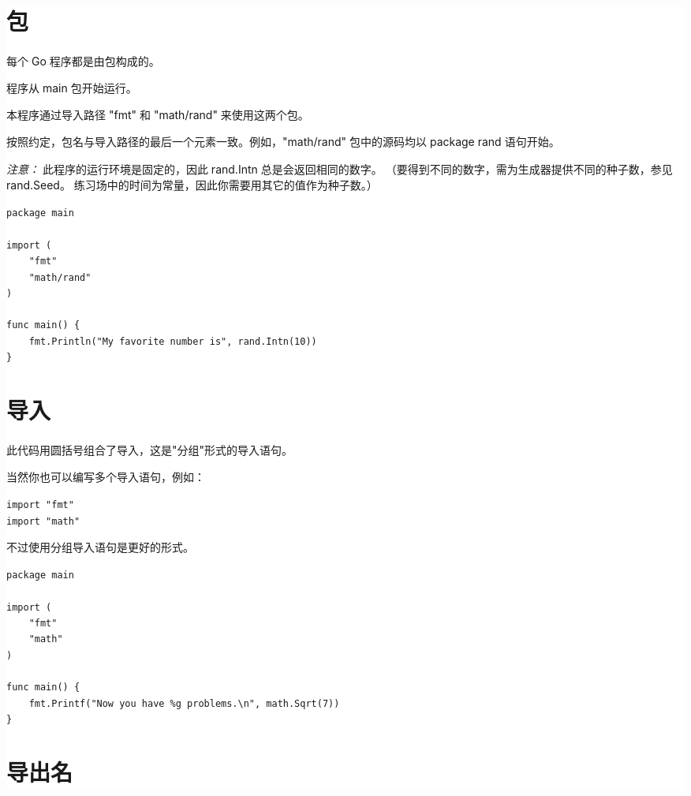 # 包

每个 Go 程序都是由包构成的。

程序从 main 包开始运行。

本程序通过导入路径 "fmt" 和 "math/rand" 来使用这两个包。

按照约定，包名与导入路径的最后一个元素一致。例如，"math/rand" 包中的源码均以 package rand 语句开始。

_注意：_ 此程序的运行环境是固定的，因此 rand.Intn 总是会返回相同的数字。 （要得到不同的数字，需为生成器提供不同的种子数，参见 rand.Seed。 练习场中的时间为常量，因此你需要用其它的值作为种子数。）

```
package main

import (
    "fmt"
    "math/rand"
)

func main() {
    fmt.Println("My favorite number is", rand.Intn(10))
}
```

# 导入

此代码用圆括号组合了导入，这是"分组"形式的导入语句。

当然你也可以编写多个导入语句，例如：

```
import "fmt"
import "math"
```

不过使用分组导入语句是更好的形式。

```
package main

import (
    "fmt"
    "math"
)

func main() {
    fmt.Printf("Now you have %g problems.\n", math.Sqrt(7))
}
```

# 导出名
